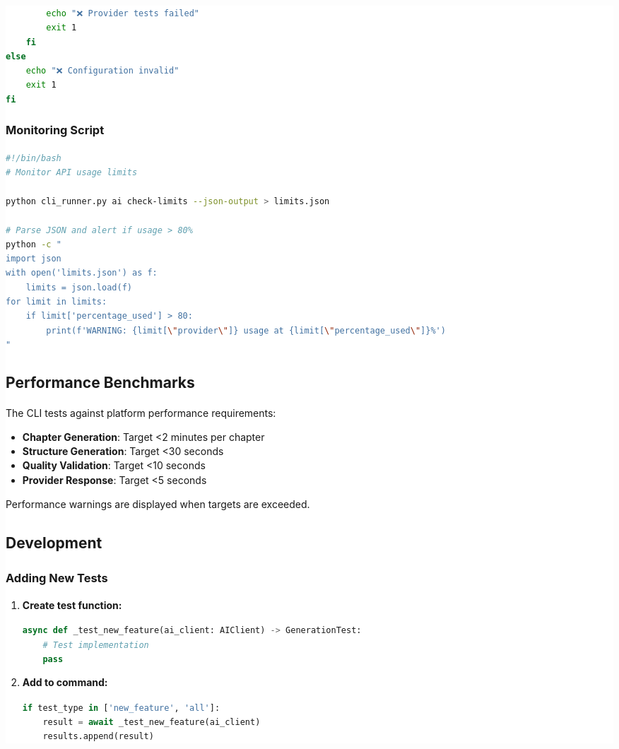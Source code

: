 ```bash
        echo "❌ Provider tests failed"
        exit 1
    fi
else
    echo "❌ Configuration invalid"
    exit 1
fi
```

### Monitoring Script

```bash
#!/bin/bash
# Monitor API usage limits

python cli_runner.py ai check-limits --json-output > limits.json

# Parse JSON and alert if usage > 80%
python -c "
import json
with open('limits.json') as f:
    limits = json.load(f)
for limit in limits:
    if limit['percentage_used'] > 80:
        print(f'WARNING: {limit[\"provider\"]} usage at {limit[\"percentage_used\"]}%')
"
```

## Performance Benchmarks

The CLI tests against platform performance requirements:

- **Chapter Generation**: Target <2 minutes per chapter
- **Structure Generation**: Target <30 seconds
- **Quality Validation**: Target <10 seconds
- **Provider Response**: Target <5 seconds

Performance warnings are displayed when targets are exceeded.

## Development

### Adding New Tests

1. **Create test function:**
   ```python
   async def _test_new_feature(ai_client: AIClient) -> GenerationTest:
       # Test implementation
       pass
   ```

2. **Add to command:**
   ```python
   if test_type in ['new_feature', 'all']:
       result = await _test_new_feature(ai_client)
       results.append(result)
   ```
